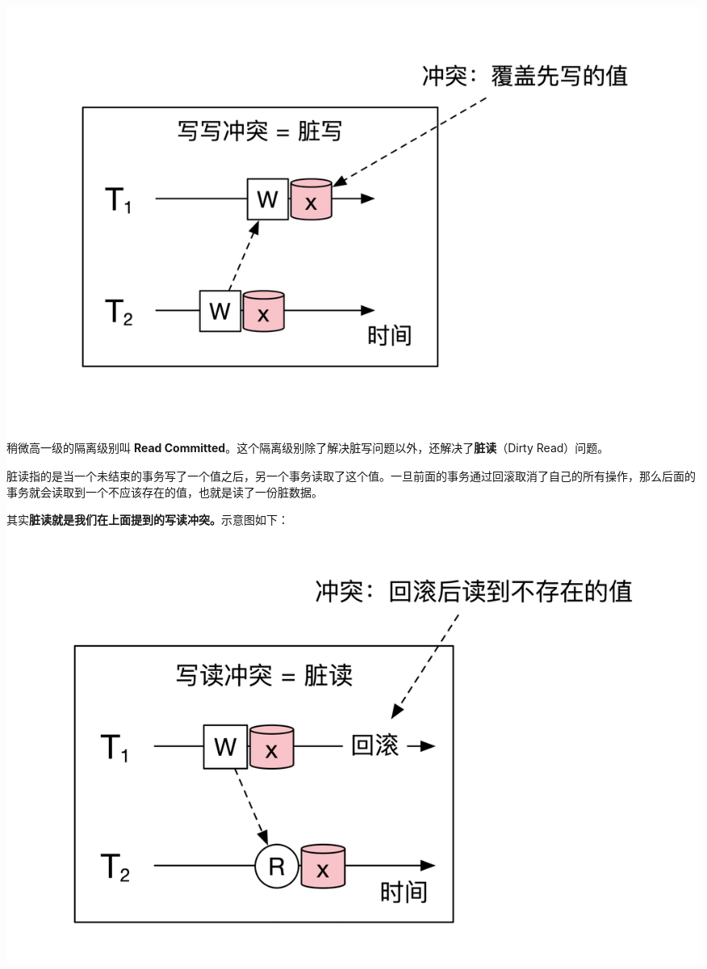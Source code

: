 <img src="assets/19224c24836a4749bbf9d1809f00f883.jpg" alt="" /></p>

<p>稍微高一级的隔离级别叫 <strong>Read Committed</strong>。这个隔离级别除了解决脏写问题以外，还解决了<strong>脏读</strong>（Dirty Read）问题。</p>

<p>脏读指的是当一个未结束的事务写了一个值之后，另一个事务读取了这个值。一旦前面的事务通过回滚取消了自己的所有操作，那么后面的事务就会读取到一个不应该存在的值，也就是读了一份脏数据。</p>

<p>其实<strong>脏读就是我们在上面提到的写读冲突。</strong>示意图如下：</p>

<p><img src="assets/9e85a33614664297aa03061ebca5b6d3.jpg" alt="" /></p>
